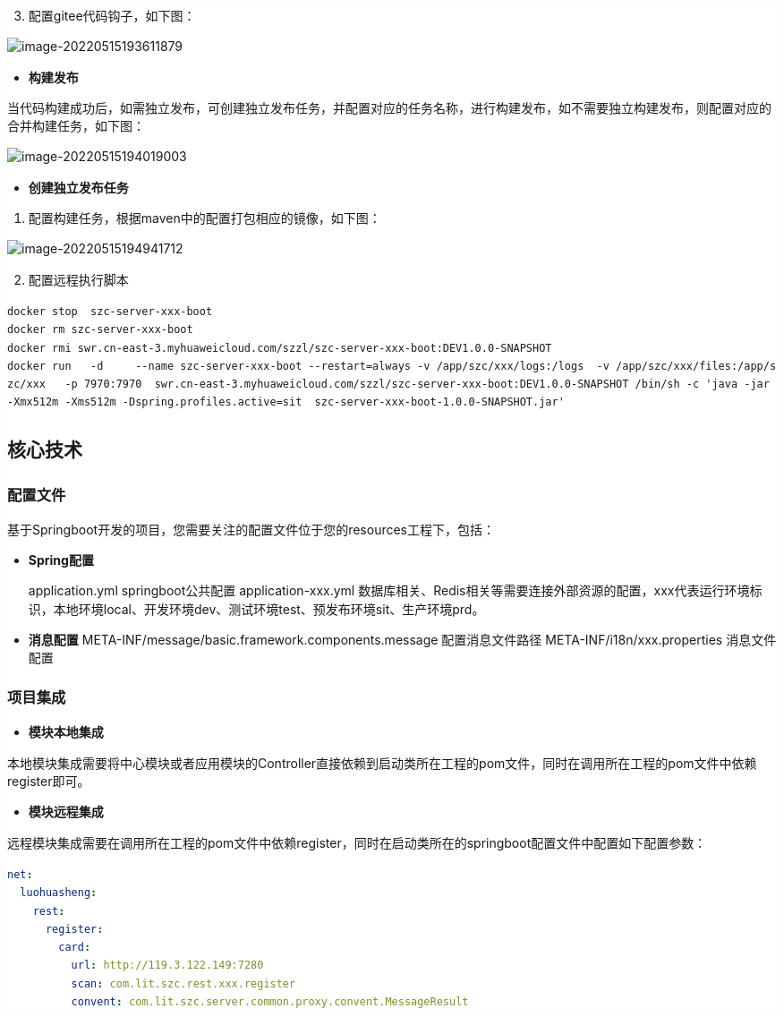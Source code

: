 3. 配置gitee代码钩子，如下图：

![image-20220515193611879](https://cdn.jsdelivr.net/gh/wusuoming/image@master/uPic/image-20220515193611879.png)

- **构建发布**

当代码构建成功后，如需独立发布，可创建独立发布任务，并配置对应的任务名称，进行构建发布，如不需要独立构建发布，则配置对应的合并构建任务，如下图：

![image-20220515194019003](https://cdn.jsdelivr.net/gh/wusuoming/image@master/uPic/image-20220515194019003.png)
-  **创建独立发布任务**

1. 配置构建任务，根据maven中的配置打包相应的镜像，如下图：

![image-20220515194941712](https://cdn.jsdelivr.net/gh/wusuoming/image@master/uPic/image-20220515194941712.png)

2. 配置远程执行脚本
```shell
docker stop  szc-server-xxx-boot
docker rm szc-server-xxx-boot
docker rmi swr.cn-east-3.myhuaweicloud.com/szzl/szc-server-xxx-boot:DEV1.0.0-SNAPSHOT
docker run   -d     --name szc-server-xxx-boot --restart=always -v /app/szc/xxx/logs:/logs  -v /app/szc/xxx/files:/app/szc/xxx   -p 7970:7970  swr.cn-east-3.myhuaweicloud.com/szzl/szc-server-xxx-boot:DEV1.0.0-SNAPSHOT /bin/sh -c 'java -jar -Xmx512m -Xms512m -Dspring.profiles.active=sit  szc-server-xxx-boot-1.0.0-SNAPSHOT.jar'
```

## 核心技术

### 配置文件

基于Springboot开发的项目，您需要关注的配置文件位于您的resources工程下，包括：

- **Spring配置**

  application.yml springboot公共配置
  application-xxx.yml 数据库相关、Redis相关等需要连接外部资源的配置，xxx代表运行环境标识，本地环境local、开发环境dev、测试环境test、预发布环境sit、生产环境prd。

- **消息配置**
	META-INF/message/basic.framework.components.message 配置消息文件路径
	META-INF/i18n/xxx.properties 消息文件配置

### 项目集成
- **模块本地集成**

本地模块集成需要将中心模块或者应用模块的Controller直接依赖到启动类所在工程的pom文件，同时在调用所在工程的pom文件中依赖register即可。

- **模块远程集成**

远程模块集成需要在调用所在工程的pom文件中依赖register，同时在启动类所在的springboot配置文件中配置如下配置参数：

```yaml
net:
  luohuasheng:
    rest:
      register:
        card:
          url: http://119.3.122.149:7280
          scan: com.lit.szc.rest.xxx.register
          convent: com.lit.szc.server.common.proxy.convent.MessageResult
```

